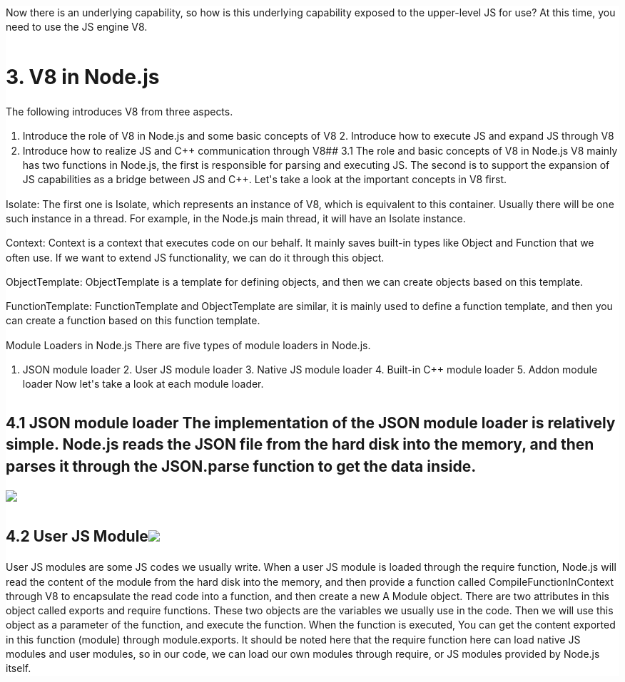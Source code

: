 Now there is an underlying capability, so how is this underlying capability exposed to the upper-level JS for use? At this time, you need to use the JS engine V8.

# 3. V8 in Node.js

The following introduces V8 from three aspects.

1.  Introduce the role of V8 in Node.js and some basic concepts of V8 2. Introduce how to execute JS and expand JS through V8
2.  Introduce how to realize JS and C++ communication through V8## 3.1 The role and basic concepts of V8 in Node.js V8 mainly has two functions in Node.js, the first is responsible for parsing and executing JS. The second is to support the expansion of JS capabilities as a bridge between JS and C++. Let's take a look at the important concepts in V8 first.

Isolate: The first one is Isolate, which represents an instance of V8, which is equivalent to this container. Usually there will be one such instance in a thread. For example, in the Node.js main thread, it will have an Isolate instance.

Context: Context is a context that executes code on our behalf. It mainly saves built-in types like Object and Function that we often use. If we want to extend JS functionality, we can do it through this object.

ObjectTemplate: ObjectTemplate is a template for defining objects, and then we can create objects based on this template.

FunctionTemplate: FunctionTemplate and ObjectTemplate are similar, it is mainly used to define a function template, and then you can create a function based on this function template.

Module Loaders in Node.js There are five types of module loaders in Node.js.

1.  JSON module loader 2. User JS module loader 3. Native JS module loader 4. Built-in C++ module loader 5. Addon module loader Now let's take a look at each module loader.

## 4.1 JSON module loader The implementation of the JSON module loader is relatively simple. Node.js reads the JSON file from the hard disk into the memory, and then parses it through the JSON.parse function to get the data inside.

![](https://img-blog.csdnimg.cn/98e8e115e19148e49cd2d01df37ea56a.png)

## 4.2 User JS Module![](https://img-blog.csdnimg.cn/be9b854677bc4ef09475ada75490dda2.png)

User JS modules are some JS codes we usually write. When a user JS module is loaded through the require function, Node.js will read the content of the module from the hard disk into the memory, and then provide a function called CompileFunctionInContext through V8 to encapsulate the read code into a function, and then create a new A Module object. There are two attributes in this object called exports and require functions. These two objects are the variables we usually use in the code. Then we will use this object as a parameter of the function, and execute the function. When the function is executed, You can get the content exported in this function (module) through module.exports. It should be noted here that the require function here can load native JS modules and user modules, so in our code, we can load our own modules through require, or JS modules provided by Node.js itself.
